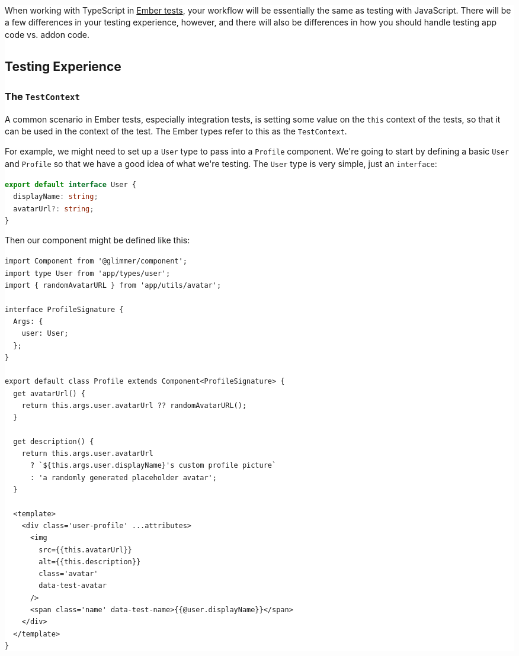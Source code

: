 When working with TypeScript in [Ember tests][testing], your workflow will be essentially the same as testing with JavaScript. There will be a few differences in your testing experience, however, and there will also be differences in how you should handle testing app code vs. addon code.

## Testing Experience

### The `TestContext`

A common scenario in Ember tests, especially integration tests, is setting some value on the `this` context of the tests, so that it can be used in the context of the test. The Ember types refer to this as the `TestContext`.

For example, we might need to set up a `User` type to pass into a `Profile` component. We're going to start by defining a basic `User` and `Profile` so that we have a good idea of what we're testing. The `User` type is very simple, just an `interface`:

```typescript {data-filename="app/types/user.ts"}
export default interface User {
  displayName: string;
  avatarUrl?: string;
}
```

Then our component might be defined like this:

```gts {data-filename="app/components/profile.gts"}
import Component from '@glimmer/component';
import type User from 'app/types/user';
import { randomAvatarURL } from 'app/utils/avatar';

interface ProfileSignature {
  Args: {
    user: User;
  };
}

export default class Profile extends Component<ProfileSignature> {
  get avatarUrl() {
    return this.args.user.avatarUrl ?? randomAvatarURL();
  }

  get description() {
    return this.args.user.avatarUrl
      ? `${this.args.user.displayName}'s custom profile picture`
      : 'a randomly generated placeholder avatar';
  }

  <template>
    <div class='user-profile' ...attributes>
      <img
        src={{this.avatarUrl}}
        alt={{this.description}}
        class='avatar'
        data-test-avatar
      />
      <span class='name' data-test-name>{{@user.displayName}}</span>
    </div>
  </template>
}
```


[assert]: ../../additional-resources/faq/#toc_type-narrowing-with-ember-debug-assert
[testing]: ../../../testing/
[any]: https://www.typescriptlang.org/docs/handbook/2/everyday-types.html#any
[this]: https://www.typescriptlang.org/docs/handbook/2/functions.html#declaring-this-in-a-function